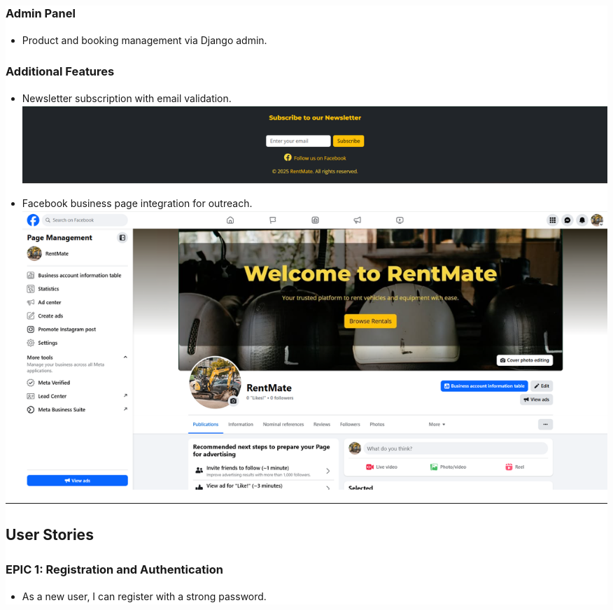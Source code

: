 ### Admin Panel

* Product and booking management via Django admin.

### Additional Features

* Newsletter subscription with email validation.
![Newsletter Subscription](static\images\readme\footer.png)

* Facebook business page integration for outreach.
![Facebook](static\images\readme\fb.png)


---

## User Stories

### EPIC 1: Registration and Authentication

* As a new user, I can register with a strong password.